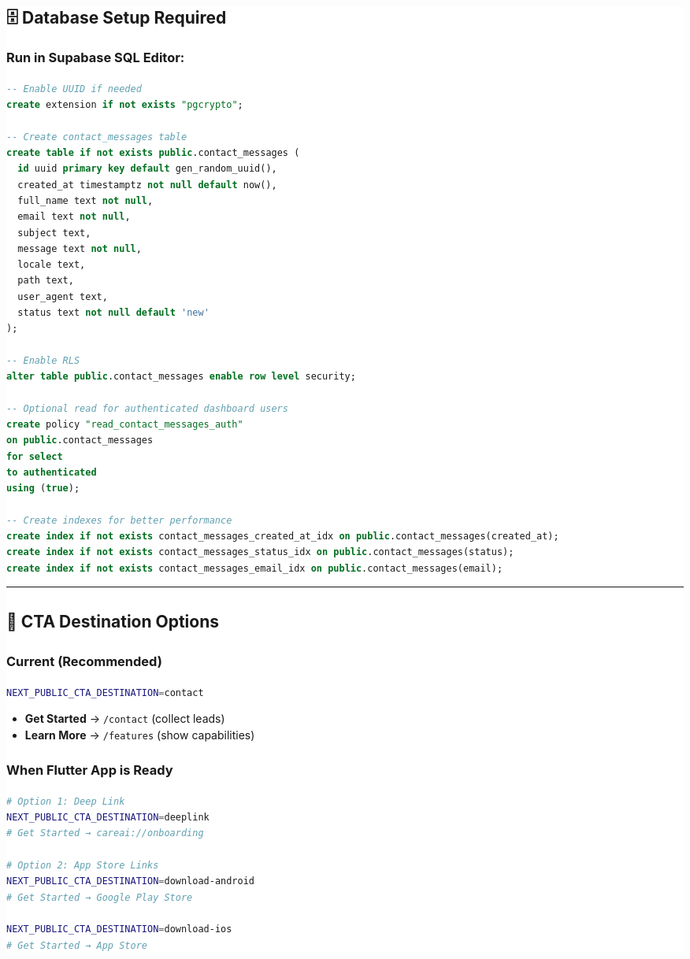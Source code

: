 
## 🗄️ **Database Setup Required**

### **Run in Supabase SQL Editor:**
```sql
-- Enable UUID if needed
create extension if not exists "pgcrypto";

-- Create contact_messages table
create table if not exists public.contact_messages (
  id uuid primary key default gen_random_uuid(),
  created_at timestamptz not null default now(),
  full_name text not null,
  email text not null,
  subject text,
  message text not null,
  locale text,
  path text,
  user_agent text,
  status text not null default 'new'
);

-- Enable RLS
alter table public.contact_messages enable row level security;

-- Optional read for authenticated dashboard users
create policy "read_contact_messages_auth"
on public.contact_messages
for select
to authenticated
using (true);

-- Create indexes for better performance
create index if not exists contact_messages_created_at_idx on public.contact_messages(created_at);
create index if not exists contact_messages_status_idx on public.contact_messages(status);
create index if not exists contact_messages_email_idx on public.contact_messages(email);
```

---

## 🎯 **CTA Destination Options**

### **Current (Recommended)**
```bash
NEXT_PUBLIC_CTA_DESTINATION=contact
```
- **Get Started** → `/contact` (collect leads)
- **Learn More** → `/features` (show capabilities)

### **When Flutter App is Ready**
```bash
# Option 1: Deep Link
NEXT_PUBLIC_CTA_DESTINATION=deeplink
# Get Started → careai://onboarding

# Option 2: App Store Links
NEXT_PUBLIC_CTA_DESTINATION=download-android
# Get Started → Google Play Store

NEXT_PUBLIC_CTA_DESTINATION=download-ios
# Get Started → App Store
```
